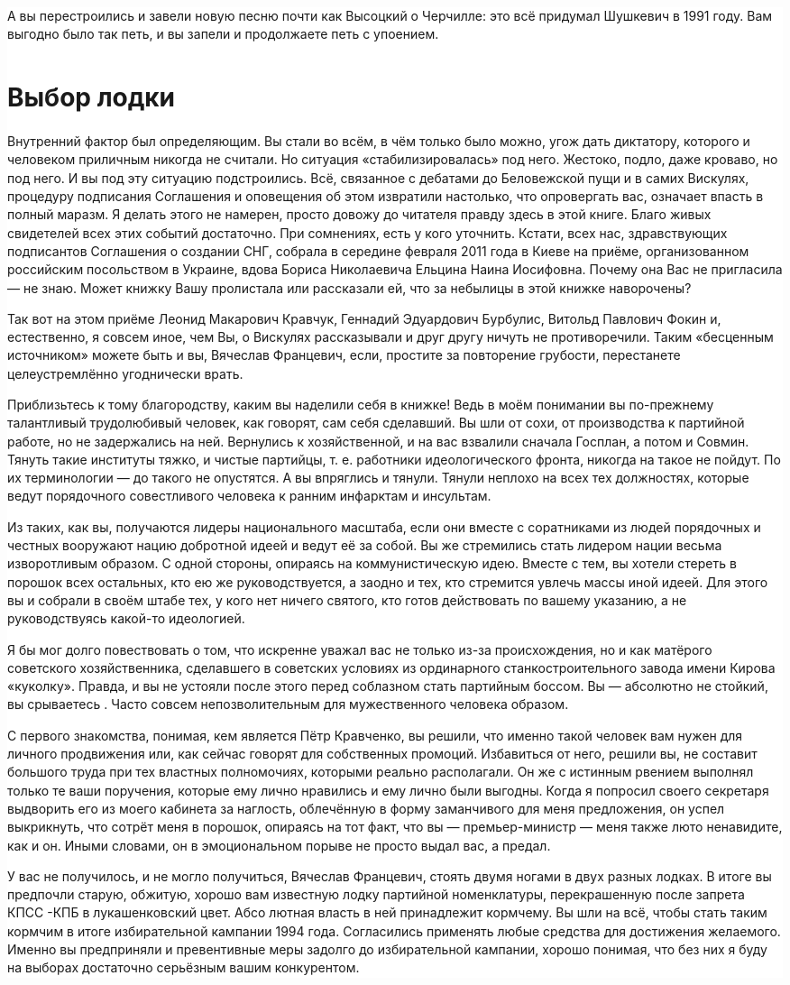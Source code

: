 А вы перестроились и завели новую песню почти как Высоцкий о Черчилле: это всё придумал Шушкевич в 1991 году. Вам выгодно было так петь, и вы запели и продолжаете петь с упоением.


# Выбор лодки

Внутренний фактор был определяющим. Вы стали во всём, в чём только было можно, угож дать диктатору, которого и человеком приличным никогда не считали. Но ситуация «стабилизировалась» под него. Жестоко, подло, даже кроваво, но под него. И вы под эту ситуацию подстроились. Всё, связанное с дебатами до Беловежской пущи и в самих Вискулях, процедуру подписания Соглашения и оповещения об этом извратили настолько, что опровергать вас, означает впасть в полный маразм. Я делать этого не намерен, просто довожу до читателя правду здесь в этой книге. Благо живых свидетелей всех этих событий достаточно. При сомнениях, есть у кого уточнить. Кстати, всех нас, здравствующих подписантов Соглашения о создании СНГ, собрала в середине февраля 2011 года в Киеве на приёме, организованном российским посольством в Украине, вдова Бориса Николаевича Ельцина Наина Иосифовна. Почему она Вас не пригласила — не знаю. Может книжку Вашу пролистала или рассказали ей, что за небылицы в этой книжке наворочены?

Так вот на этом приёме Леонид Макарович Кравчук, Геннадий Эдуардович Бурбулис, Витольд Павлович Фокин и, естественно, я совсем иное, чем Вы, о Вискулях рассказывали и друг другу ничуть не противоречили. Таким «бесценным источником» можете быть и вы, Вячеслав Францевич, если, простите за повторение грубости, перестанете целеустремлённо угоднически врать.

Приблизьтесь к тому благородству, каким вы наделили себя в книжке! Ведь в моём понимании вы по-прежнему талантливый трудолюбивый человек, как говорят, сам себя сделавший. Вы шли от сохи, от производства к партийной работе, но не задержались на ней. Вернулись к хозяйственной, и на вас взвалили сначала Госплан, а потом и Совмин. Тянуть такие институты тяжко, и чистые партийцы, т. е. работники идеологического фронта, никогда на такое не пойдут. По их терминологии — до такого не опустятся. А вы впряглись и тянули. Тянули неплохо на всех тех должностях, которые ведут порядочного совестливого человека к ранним инфарктам и инсультам.

Из таких, как вы, получаются лидеры национального масштаба, если они вместе с соратниками из людей порядочных и честных вооружают нацию добротной идеей и ведут её за собой. Вы же стремились стать лидером нации весьма изворотливым образом. С одной стороны, опираясь на коммунистическую идею. Вместе с тем, вы хотели стереть в порошок всех остальных, кто ею же руководствуется, а заодно и тех, кто стремится увлечь массы иной идеей. Для этого вы и собрали в своём штабе тех, у кого нет ничего святого, кто готов действовать по вашему указанию, а не руководствуясь какой-то идеологией.

Я бы мог долго повествовать о том, что искренне уважал вас не только из-за происхождения, но и как матёрого советского хозяйственника, сделавшего в советских условиях из ординарного станкостроительного завода имени Кирова «куколку». Правда, и вы не устояли после этого перед соблазном стать партийным боссом. Вы — абсолютно не стойкий, вы срываетесь . Часто совсем непозволительным для мужественного человека образом.

С первого знакомства, понимая, кем является Пётр Кравченко, вы решили, что именно такой человек вам нужен для личного продвижения или, как сейчас говорят для собственных промоций. Избавиться от него, решили вы, не составит большого труда при тех властных полномочиях, которыми реально располагали. Он же с истинным рвением выполнял только те ваши поручения, которые ему лично нравились и ему лично были выгодны. Когда я попросил своего секретаря выдворить его из моего кабинета за наглость, облечённую в форму заманчивого для меня предложения, он успел выкрикнуть, что сотрёт меня в порошок, опираясь на тот факт, что вы — премьер-министр — меня также люто ненавидите, как и он. Иными словами, он в эмоциональном порыве не просто выдал вас, а предал.

У вас не получилось, и не могло получиться, Вячеслав Францевич, стоять двумя ногами в двух разных лодках. В итоге вы предпочли старую, обжитую, хорошо вам известную лодку партийной номенклатуры, перекрашенную после запрета КПСС -КПБ в лукашенковский цвет. Абсо лютная власть в ней принадлежит кормчему. Вы шли на всё, чтобы стать таким кормчим в итоге избирательной кампании 1994 года. Согласились применять любые средства для достижения желаемого. Именно вы предприняли и превентивные меры задолго до избирательной кампании, хорошо понимая, что без них я буду на выборах достаточно серьёзным вашим конкурентом.

